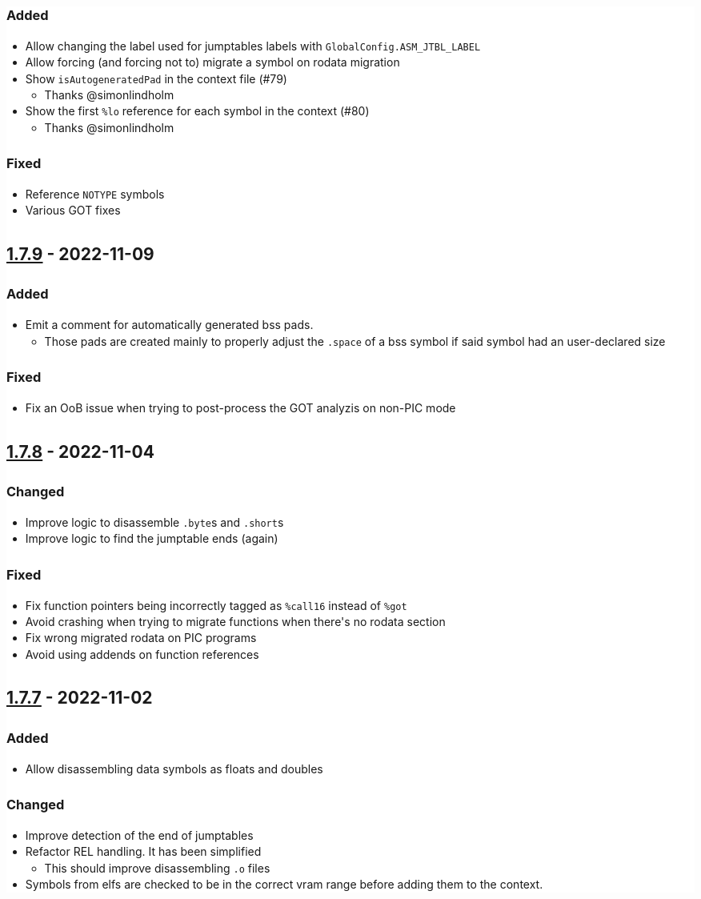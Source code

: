 ### Added

- Allow changing the label used for jumptables labels with `GlobalConfig.ASM_JTBL_LABEL`
- Allow forcing (and forcing not to) migrate a symbol on rodata migration
- Show `isAutogeneratedPad` in the context file (#79)
  - Thanks @simonlindholm
- Show the first `%lo` reference for each symbol in the context (#80)
  - Thanks @simonlindholm

### Fixed

- Reference `NOTYPE` symbols
- Various GOT fixes

## [1.7.9] - 2022-11-09

### Added

- Emit a comment for automatically generated bss pads.
  - Those pads are created mainly to properly adjust the `.space` of a bss
    symbol if said symbol had an user-declared size

### Fixed

- Fix an OoB issue when trying to post-process the GOT analyzis on non-PIC mode

## [1.7.8] - 2022-11-04

### Changed

- Improve logic to disassemble `.byte`s and `.short`s
- Improve logic to find the jumptable ends (again)

### Fixed

- Fix function pointers being incorrectly tagged as `%call16` instead of `%got`
- Avoid crashing when trying to migrate functions when there's no rodata section
- Fix wrong migrated rodata on PIC programs
- Avoid using addends on function references

## [1.7.7] - 2022-11-02

### Added

- Allow disassembling data symbols as floats and doubles

### Changed

- Improve detection of the end of jumptables
- Refactor REL handling. It has been simplified
  - This should improve disassembling `.o` files
- Symbols from elfs are checked to be in the correct vram range before adding
  them to the context.


[unreleased]: https://github.com/Decompollaborate/spimdisasm/compare/master...develop
[1.27.0]: https://github.com/Decompollaborate/spimdisasm/compare/1.27.0...1.27.0
[1.26.1]: https://github.com/Decompollaborate/spimdisasm/compare/1.26.0...1.26.1
[1.26.0]: https://github.com/Decompollaborate/spimdisasm/compare/1.25.1...1.26.0
[1.25.1]: https://github.com/Decompollaborate/spimdisasm/compare/1.25.0...1.25.1
[1.25.0]: https://github.com/Decompollaborate/spimdisasm/compare/1.24.3...1.25.0
[1.24.3]: https://github.com/Decompollaborate/spimdisasm/compare/1.24.2...1.24.3
[1.24.2]: https://github.com/Decompollaborate/spimdisasm/compare/1.24.1...1.24.2
[1.24.1]: https://github.com/Decompollaborate/spimdisasm/compare/1.24.0...1.24.1
[1.24.0]: https://github.com/Decompollaborate/spimdisasm/compare/1.23.1...1.24.0
[1.23.1]: https://github.com/Decompollaborate/spimdisasm/compare/1.23.0...1.23.1
[1.23.0]: https://github.com/Decompollaborate/spimdisasm/compare/1.22.0...1.23.0
[1.22.0]: https://github.com/Decompollaborate/spimdisasm/compare/1.21.1...1.22.0
[1.21.0]: https://github.com/Decompollaborate/spimdisasm/compare/1.20.1...1.21.0
[1.20.1]: https://github.com/Decompollaborate/spimdisasm/compare/1.20.0...1.20.1
[1.20.0]: https://github.com/Decompollaborate/spimdisasm/compare/1.19.0...1.20.0
[1.19.0]: https://github.com/Decompollaborate/spimdisasm/compare/1.18.0...1.19.0
[1.18.0]: https://github.com/Decompollaborate/spimdisasm/compare/1.17.4...1.18.0
[1.17.4]: https://github.com/Decompollaborate/spimdisasm/compare/1.17.3...1.17.4
[1.17.3]: https://github.com/Decompollaborate/spimdisasm/compare/1.17.2...1.17.3
[1.17.2]: https://github.com/Decompollaborate/spimdisasm/compare/1.17.1...1.17.2
[1.17.1]: https://github.com/Decompollaborate/spimdisasm/compare/1.17.0...1.17.1
[1.17.0]: https://github.com/Decompollaborate/spimdisasm/compare/1.16.5...1.17.0
[1.16.5]: https://github.com/Decompollaborate/spimdisasm/compare/1.16.4...1.16.5
[1.16.4]: https://github.com/Decompollaborate/spimdisasm/compare/1.16.3...1.16.4
[1.16.3]: https://github.com/Decompollaborate/spimdisasm/compare/1.16.2...1.16.3
[1.16.2]: https://github.com/Decompollaborate/spimdisasm/compare/1.16.0...1.16.2
[1.16.0]: https://github.com/Decompollaborate/spimdisasm/compare/1.15.4...1.16.0
[1.15.4]: https://github.com/Decompollaborate/spimdisasm/compare/1.15.3...1.15.4
[1.15.3]: https://github.com/Decompollaborate/spimdisasm/compare/1.15.2...1.15.3
[1.15.2]: https://github.com/Decompollaborate/spimdisasm/compare/1.15.1...1.15.2
[1.15.1]: https://github.com/Decompollaborate/spimdisasm/compare/1.15.0...1.15.1
[1.15.0]: https://github.com/Decompollaborate/spimdisasm/compare/1.14.3...1.15.0
[1.14.3]: https://github.com/Decompollaborate/spimdisasm/compare/1.14.2...1.14.3
[1.14.2]: https://github.com/Decompollaborate/spimdisasm/compare/1.14.1...1.14.2
[1.14.1]: https://github.com/Decompollaborate/spimdisasm/compare/1.14.0...1.14.1
[1.14.0]: https://github.com/Decompollaborate/spimdisasm/compare/1.13.3...1.14.0
[1.13.3]: https://github.com/Decompollaborate/spimdisasm/compare/1.13.2...1.13.3
[1.13.2]: https://github.com/Decompollaborate/spimdisasm/compare/1.13.1...1.13.2
[1.13.1]: https://github.com/Decompollaborate/spimdisasm/compare/1.13.0...1.13.1
[1.13.0]: https://github.com/Decompollaborate/spimdisasm/compare/1.12.5...1.13.0
[1.12.5]: https://github.com/Decompollaborate/spimdisasm/compare/1.12.4...1.12.5
[1.12.4]: https://github.com/Decompollaborate/spimdisasm/compare/1.12.3...1.12.4
[1.12.3]: https://github.com/Decompollaborate/spimdisasm/compare/1.12.2...1.12.3
[1.12.2]: https://github.com/Decompollaborate/spimdisasm/compare/1.12.1...1.12.2
[1.12.1]: https://github.com/Decompollaborate/spimdisasm/compare/1.12.0...1.12.1
[1.12.0]: https://github.com/Decompollaborate/spimdisasm/compare/1.11.6...1.12.0
[1.11.6]: https://github.com/Decompollaborate/spimdisasm/compare/1.11.5...1.11.6
[1.11.5]: https://github.com/Decompollaborate/spimdisasm/compare/1.11.4...1.11.5
[1.11.4]: https://github.com/Decompollaborate/spimdisasm/compare/1.11.3...1.11.4
[1.11.3]: https://github.com/Decompollaborate/spimdisasm/compare/1.11.2...1.11.3
[1.11.2]: https://github.com/Decompollaborate/spimdisasm/compare/1.11.1...1.11.2
[1.11.1]: https://github.com/Decompollaborate/spimdisasm/compare/1.11.0...1.11.1
[1.11.0]: https://github.com/Decompollaborate/spimdisasm/compare/1.10.6...1.11.0
[1.10.6]: https://github.com/Decompollaborate/spimdisasm/compare/1.10.5...1.10.6
[1.10.5]: https://github.com/Decompollaborate/spimdisasm/compare/1.10.4...1.10.5
[1.10.4]: https://github.com/Decompollaborate/spimdisasm/compare/1.10.3...1.10.4
[1.10.3]: https://github.com/Decompollaborate/spimdisasm/compare/1.10.2...1.10.3
[1.10.2]: https://github.com/Decompollaborate/spimdisasm/compare/1.10.1...1.10.2
[1.10.1]: https://github.com/Decompollaborate/spimdisasm/compare/1.10.0...1.10.1
[1.10.0]: https://github.com/Decompollaborate/spimdisasm/compare/1.9.2...1.10.0
[1.9.2]: https://github.com/Decompollaborate/spimdisasm/compare/1.9.1...1.9.2
[1.9.1]: https://github.com/Decompollaborate/spimdisasm/compare/1.9.0...1.9.1
[1.9.0]: https://github.com/Decompollaborate/spimdisasm/compare/1.8.2...1.9.0
[1.8.2]: https://github.com/Decompollaborate/spimdisasm/compare/1.8.1...1.8.2
[1.8.1]: https://github.com/Decompollaborate/spimdisasm/compare/1.8.0...1.8.1
[1.8.0]: https://github.com/Decompollaborate/spimdisasm/compare/1.7.12...1.8.0
[1.7.12]: https://github.com/Decompollaborate/spimdisasm/compare/1.7.11...1.7.12
[1.7.11]: https://github.com/Decompollaborate/spimdisasm/compare/1.7.10...1.7.11
[1.7.10]: https://github.com/Decompollaborate/spimdisasm/compare/1.7.9...1.7.10
[1.7.9]: https://github.com/Decompollaborate/spimdisasm/compare/1.7.8...1.7.9
[1.7.8]: https://github.com/Decompollaborate/spimdisasm/compare/1.7.7...1.7.8
[1.7.7]: https://github.com/Decompollaborate/spimdisasm/compare/1.7.6...1.7.7
[1.7.6]: https://github.com/Decompollaborate/spimdisasm/compare/1.7.5...1.7.6
[1.7.5]: https://github.com/Decompollaborate/spimdisasm/compare/1.7.4...1.7.5
[1.7.4]: https://github.com/Decompollaborate/spimdisasm/compare/1.7.3...1.7.4
[1.7.3]: https://github.com/Decompollaborate/spimdisasm/compare/1.7.2...1.7.3
[1.7.2]: https://github.com/Decompollaborate/spimdisasm/compare/1.7.1...1.7.2
[1.7.1]: https://github.com/Decompollaborate/spimdisasm/compare/1.7.0...1.7.1
[1.7.0]: https://github.com/Decompollaborate/spimdisasm/compare/1.6.5...1.7.0
[1.6.5]: https://github.com/Decompollaborate/spimdisasm/compare/1.6.4...1.6.5
[1.6.4]: https://github.com/Decompollaborate/spimdisasm/compare/1.6.3...1.6.4
[1.6.3]: https://github.com/Decompollaborate/spimdisasm/compare/1.6.2...1.6.3
[1.6.2]: https://github.com/Decompollaborate/spimdisasm/compare/1.6.1...1.6.2
[1.6.1]: https://github.com/Decompollaborate/spimdisasm/compare/1.6.0...1.6.1
[1.6.0]: https://github.com/Decompollaborate/spimdisasm/compare/1.5.7...1.6.0
[1.5.7]: https://github.com/Decompollaborate/spimdisasm/compare/1.5.6...1.5.7
[1.5.6]: https://github.com/Decompollaborate/spimdisasm/compare/1.5.5...1.5.6
[1.5.5]: https://github.com/Decompollaborate/spimdisasm/compare/1.5.4...1.5.5
[1.5.4]: https://github.com/Decompollaborate/spimdisasm/compare/1.5.3...1.5.4
[1.5.3]: https://github.com/Decompollaborate/spimdisasm/compare/1.5.2...1.5.3
[1.5.2]: https://github.com/Decompollaborate/spimdisasm/compare/1.5.1...1.5.2
[1.5.1]: https://github.com/Decompollaborate/spimdisasm/compare/1.5.0...1.5.1
[1.5.0]: https://github.com/Decompollaborate/spimdisasm/compare/1.4.2...1.5.0
[1.4.2]: https://github.com/Decompollaborate/spimdisasm/compare/1.4.1...1.4.2
[1.4.1]: https://github.com/Decompollaborate/spimdisasm/compare/1.4.0...1.4.1
[1.4.0]: https://github.com/Decompollaborate/spimdisasm/compare/1.3.0...1.4.0
[1.3.0]: https://github.com/Decompollaborate/spimdisasm/compare/1.2.4...1.3.0
[1.2.4]: https://github.com/Decompollaborate/spimdisasm/compare/1.2.3...1.2.4
[1.2.3]: https://github.com/Decompollaborate/spimdisasm/compare/1.2.2...1.2.3
[1.2.2]: https://github.com/Decompollaborate/spimdisasm/compare/1.2.1...1.2.2
[1.2.1]: https://github.com/Decompollaborate/spimdisasm/compare/1.2.0...1.2.1
[1.2.0]: https://github.com/Decompollaborate/spimdisasm/compare/1.1.7...1.2.0
[1.1.7]: https://github.com/Decompollaborate/spimdisasm/compare/1.1.6...1.1.7
[1.1.6]: https://github.com/Decompollaborate/spimdisasm/compare/1.1.5...1.1.6
[1.1.5]: https://github.com/Decompollaborate/spimdisasm/compare/1.1.4...1.1.5
[1.1.4]: https://github.com/Decompollaborate/spimdisasm/compare/1.1.3...1.1.4
[1.1.3]: https://github.com/Decompollaborate/spimdisasm/compare/1.1.2...1.1.3
[1.1.2]: https://github.com/Decompollaborate/spimdisasm/compare/1.1.1...1.1.2
[1.1.1]: https://github.com/Decompollaborate/spimdisasm/compare/1.1.0...1.1.1
[1.1.0]: https://github.com/Decompollaborate/spimdisasm/compare/1.0.6...1.1.0
[1.0.6]: https://github.com/Decompollaborate/spimdisasm/compare/1.0.5...1.0.6
[1.0.5]: https://github.com/Decompollaborate/spimdisasm/compare/1.0.4...1.0.5
[1.0.4]: https://github.com/Decompollaborate/spimdisasm/compare/1.0.3...1.0.4
[1.0.3]: https://github.com/Decompollaborate/spimdisasm/compare/1.0.2...1.0.3
[1.0.2]: https://github.com/Decompollaborate/spimdisasm/compare/1.0.1...1.0.2
[1.0.1]: https://github.com/Decompollaborate/spimdisasm/compare/1.0.0...1.0.1
[1.0.0]: https://github.com/Decompollaborate/spimdisasm/releases/tag/1.0.0